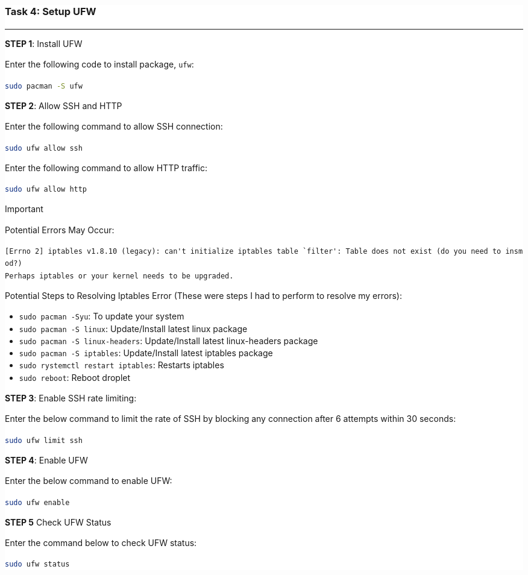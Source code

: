 ### Task 4: Setup UFW
---

**STEP 1**: Install UFW

Enter the following code to install package, `ufw`:
```bash
sudo pacman -S ufw
```

**STEP 2**: Allow SSH and HTTP

Enter the following command to allow SSH connection:
```bash
sudo ufw allow ssh
```

Enter the following command to allow HTTP traffic:
```bash
sudo ufw allow http
```
>[!IMPORTANT] 
> Potential Errors May Occur:

```WARN: initcaps
[Errno 2] iptables v1.8.10 (legacy): can't initialize iptables table `filter': Table does not exist (do you need to insmod?)
Perhaps iptables or your kernel needs to be upgraded.
```
Potential Steps to Resolving Iptables Error (These were steps I had to perform to resolve my errors):
- `sudo pacman -Syu`: To update your system
- `sudo pacman -S linux`: Update/Install latest linux package
- `sudo pacman -S linux-headers`: Update/Install latest linux-headers package
- `sudo pacman -S iptables`: Update/Install latest iptables package
- `sudo rystemctl restart iptables`: Restarts iptables
- `sudo reboot`: Reboot droplet

**STEP 3**: Enable SSH rate limiting:

Enter the below command to limit the rate of SSH by blocking any connection after 6 attempts within 30 seconds:
```bash
sudo ufw limit ssh
```

**STEP 4**: Enable UFW

Enter the below command to enable UFW:
```bash
sudo ufw enable
```

**STEP 5** Check UFW Status

Enter the command below to check UFW status:
```bash
sudo ufw status
```
